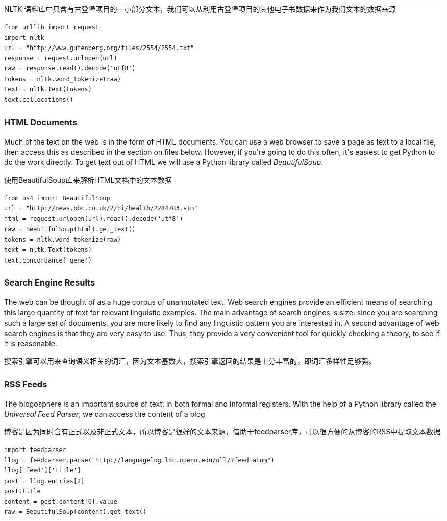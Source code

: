 NLTK 语料库中只含有古登堡项目的一小部分文本，我们可以从利用古登堡项目的其他电子书数据来作为我们文本的数据来源



	from urllib import request
	import nltk
	url = "http://www.gutenberg.org/files/2554/2554.txt"
	response = request.urlopen(url)
	raw = response.read().decode('utf8')
	tokens = nltk.word_tokenize(raw)
	text = nltk.Text(tokens)
	text.collocations()

### HTML Documents

Much of the text on the web is in the form of HTML documents. You can use a web browser to save a page as text to a local file, then access this as described in the section on files below. However, if you're going to do this often, it's easiest to get Python to do the work directly. To get text out of HTML we will use a Python library called *BeautifulSoup*.

使用BeautifulSoup库来解析HTML文档中的文本数据

	from bs4 import BeautifulSoup
	url = "http://news.bbc.co.uk/2/hi/health/2284783.stm"
	html = request.urlopen(url).read().decode('utf8')
	raw = BeautifulSoup(html).get_text()
	tokens = nltk.word_tokenize(raw)
	text = nltk.Text(tokens)
	text.concordance('gene')

### Search Engine Results

The web can be thought of as a huge corpus of unannotated text. Web search engines provide an efficient means of searching this large quantity of text for relevant linguistic examples. The main advantage of search engines is size: since you are searching such a large set of documents, you are more likely to find any linguistic pattern you are interested in.  A second advantage of web search engines is that they are very easy to use. Thus, they provide a very convenient tool for quickly checking a theory, to see if it is reasonable.

搜索引擎可以用来查询语义相关的词汇，因为文本基数大，搜索引擎返回的结果是十分丰富的，即词汇多样性足够强。

### RSS Feeds

The blogosphere is an important source of text, in both formal and informal registers. With the help of a Python library called the *Universal Feed Parser*, we can access the content of a blog

博客是因为同时含有正式以及非正式文本，所以博客是很好的文本来源，借助于feedparser库，可以很方便的从博客的RSS中提取文本数据

	import feedparser
	llog = feedparser.parse("http://languagelog.ldc.upenn.edu/nll/?feed=atom")
	llog['feed']['title']
	post = llog.entries[2]
	post.title
	content = post.content[0].value
	raw = BeautifulSoup(content).get_text()
	